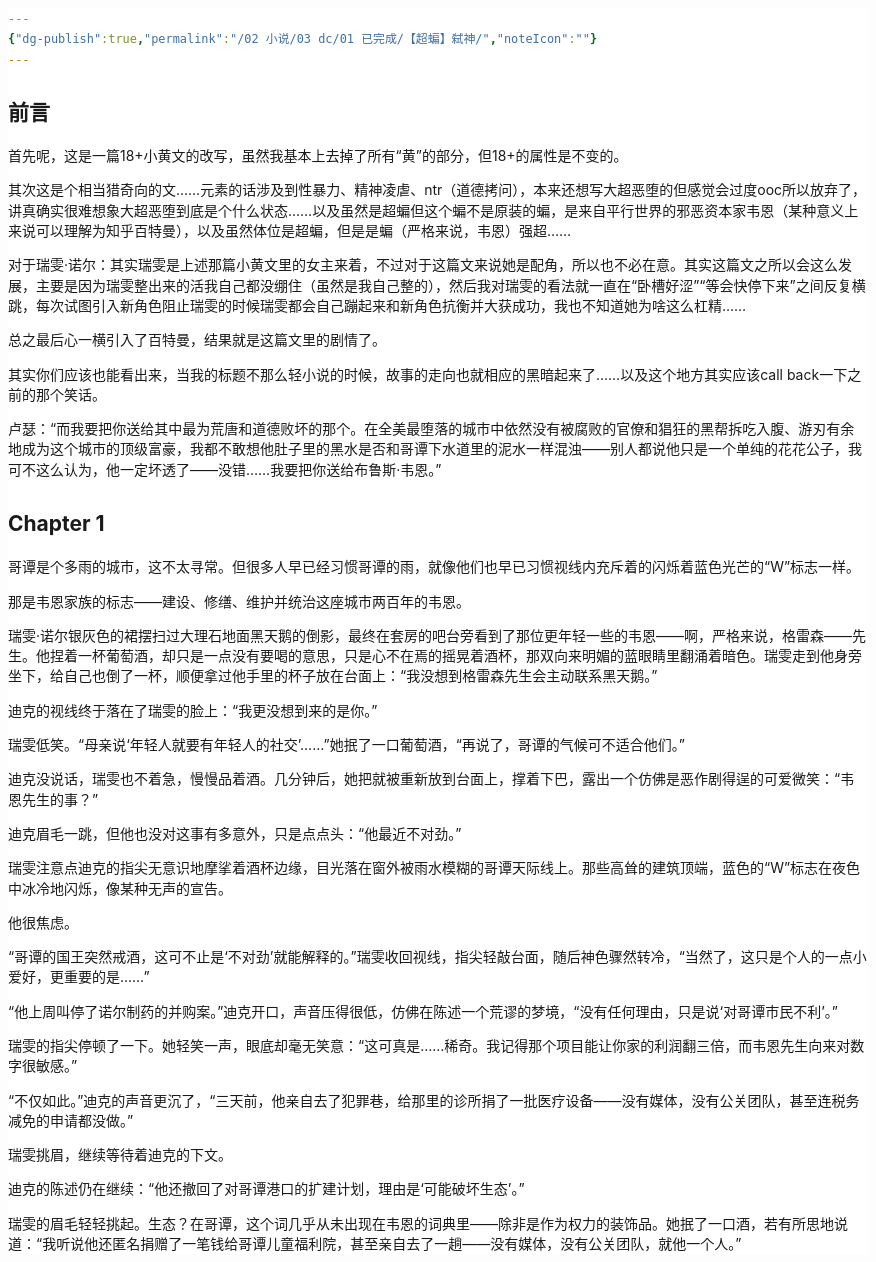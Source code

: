 ```yaml
---
{"dg-publish":true,"permalink":"/02 小说/03 dc/01 已完成/【超蝙】弑神/","noteIcon":""}
---
```



## 前言

首先呢，这是一篇18+小黄文的改写，虽然我基本上去掉了所有“黄”的部分，但18+的属性是不变的。

其次这是个相当猎奇向的文……元素的话涉及到性暴力、精神凌虐、ntr（道德拷问），本来还想写大超恶堕的但感觉会过度ooc所以放弃了，讲真确实很难想象大超恶堕到底是个什么状态……以及虽然是超蝙但这个蝙不是原装的蝙，是来自平行世界的邪恶资本家韦恩（某种意义上来说可以理解为知乎百特曼），以及虽然体位是超蝙，但是是蝙（严格来说，韦恩）强超……

对于瑞雯·诺尔：其实瑞雯是上述那篇小黄文里的女主来着，不过对于这篇文来说她是配角，所以也不必在意。其实这篇文之所以会这么发展，主要是因为瑞雯整出来的活我自己都没绷住（虽然是我自己整的），然后我对瑞雯的看法就一直在“卧槽好涩”“等会快停下来”之间反复横跳，每次试图引入新角色阻止瑞雯的时候瑞雯都会自己蹦起来和新角色抗衡并大获成功，我也不知道她为啥这么杠精……

总之最后心一横引入了百特曼，结果就是这篇文里的剧情了。

其实你们应该也能看出来，当我的标题不那么轻小说的时候，故事的走向也就相应的黑暗起来了……以及这个地方其实应该call back一下之前的那个笑话。

卢瑟：“而我要把你送给其中最为荒唐和道德败坏的那个。在全美最堕落的城市中依然没有被腐败的官僚和猖狂的黑帮拆吃入腹、游刃有余地成为这个城市的顶级富豪，我都不敢想他肚子里的黑水是否和哥谭下水道里的泥水一样混浊——别人都说他只是一个单纯的花花公子，我可不这么认为，他一定坏透了——没错……我要把你送给布鲁斯·韦恩。”

## Chapter 1

哥谭是个多雨的城市，这不太寻常。但很多人早已经习惯哥谭的雨，就像他们也早已习惯视线内充斥着的闪烁着蓝色光芒的“W”标志一样。

那是韦恩家族的标志——建设、修缮、维护并统治这座城市两百年的韦恩。

瑞雯·诺尔银灰色的裙摆扫过大理石地面黑天鹅的倒影，最终在套房的吧台旁看到了那位更年轻一些的韦恩——啊，严格来说，格雷森——先生。他捏着一杯葡萄酒，却只是一点没有要喝的意思，只是心不在焉的摇晃着酒杯，那双向来明媚的蓝眼睛里翻涌着暗色。瑞雯走到他身旁坐下，给自己也倒了一杯，顺便拿过他手里的杯子放在台面上：“我没想到格雷森先生会主动联系黑天鹅。”

迪克的视线终于落在了瑞雯的脸上：“我更没想到来的是你。”

瑞雯低笑。“母亲说‘年轻人就要有年轻人的社交’……”她抿了一口葡萄酒，“再说了，哥谭的气候可不适合他们。”

迪克没说话，瑞雯也不着急，慢慢品着酒。几分钟后，她把就被重新放到台面上，撑着下巴，露出一个仿佛是恶作剧得逞的可爱微笑：“韦恩先生的事？”

迪克眉毛一跳，但他也没对这事有多意外，只是点点头：“他最近不对劲。”

瑞雯注意点迪克的指尖无意识地摩挲着酒杯边缘，目光落在窗外被雨水模糊的哥谭天际线上。那些高耸的建筑顶端，蓝色的“W”标志在夜色中冰冷地闪烁，像某种无声的宣告。

他很焦虑。

“哥谭的国王突然戒酒，这可不止是‘不对劲’就能解释的。”瑞雯收回视线，指尖轻敲台面，随后神色骤然转冷，“当然了，这只是个人的一点小爱好，更重要的是……”

“他上周叫停了诺尔制药的并购案。”迪克开口，声音压得很低，仿佛在陈述一个荒谬的梦境，“没有任何理由，只是说‘对哥谭市民不利’。”

瑞雯的指尖停顿了一下。她轻笑一声，眼底却毫无笑意：“这可真是……稀奇。我记得那个项目能让你家的利润翻三倍，而韦恩先生向来对数字很敏感。”

“不仅如此。”迪克的声音更沉了，“三天前，他亲自去了犯罪巷，给那里的诊所捐了一批医疗设备——没有媒体，没有公关团队，甚至连税务减免的申请都没做。”

瑞雯挑眉，继续等待着迪克的下文。

迪克的陈述仍在继续：“他还撤回了对哥谭港口的扩建计划，理由是‘可能破坏生态’。”

瑞雯的眉毛轻轻挑起。生态？在哥谭，这个词几乎从未出现在韦恩的词典里——除非是作为权力的装饰品。她抿了一口酒，若有所思地说道：“我听说他还匿名捐赠了一笔钱给哥谭儿童福利院，甚至亲自去了一趟——没有媒体，没有公关团队，就他一个人。”
